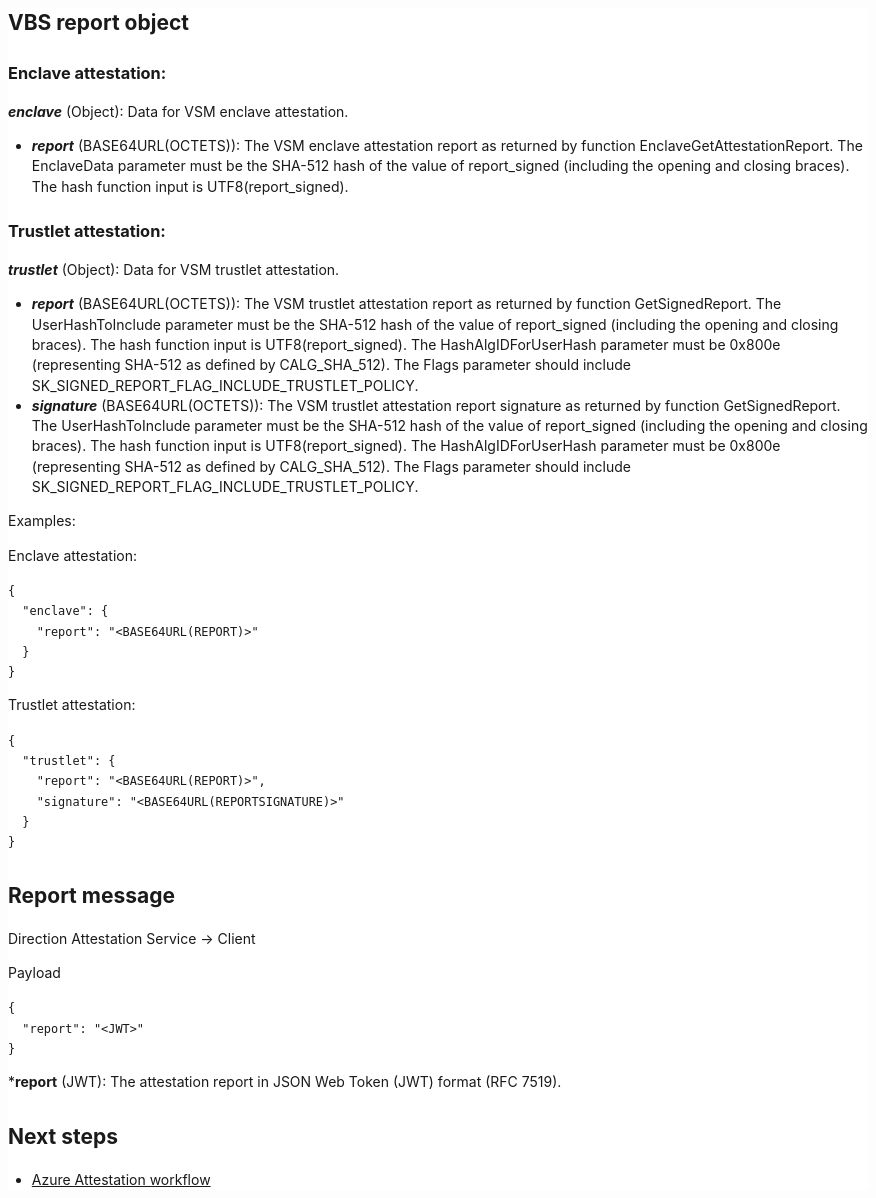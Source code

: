 ## VBS report object

###	Enclave attestation:
***enclave*** (Object): Data for VSM enclave attestation.
- ***report*** (BASE64URL(OCTETS)): The VSM enclave attestation report as returned by function EnclaveGetAttestationReport. The EnclaveData parameter must be the SHA-512 hash of the value of report_signed (including the opening and closing braces). The hash function input is UTF8(report_signed).

###	Trustlet attestation:
***trustlet*** (Object): Data for VSM trustlet attestation.
- ***report*** (BASE64URL(OCTETS)): The VSM trustlet attestation report as returned by function GetSignedReport. The UserHashToInclude parameter must be the SHA-512 hash of the value of report_signed (including the opening and closing braces). The hash function input is UTF8(report_signed). The HashAlgIDForUserHash parameter must be 0x800e (representing SHA-512 as defined by CALG_SHA_512). The Flags parameter should include SK_SIGNED_REPORT_FLAG_INCLUDE_TRUSTLET_POLICY.
- ***signature*** (BASE64URL(OCTETS)): The VSM trustlet attestation report signature as returned by function GetSignedReport. The UserHashToInclude parameter must be the SHA-512 hash of the value of report_signed (including the opening and closing braces). The hash function input is UTF8(report_signed). The HashAlgIDForUserHash parameter must be 0x800e (representing SHA-512 as defined by CALG_SHA_512). The Flags parameter should include SK_SIGNED_REPORT_FLAG_INCLUDE_TRUSTLET_POLICY.

Examples:

Enclave attestation:
```
{
  "enclave": {
    "report": "<BASE64URL(REPORT)>"
  }
}
```

Trustlet attestation:
```
{
  "trustlet": {
    "report": "<BASE64URL(REPORT)>",
    "signature": "<BASE64URL(REPORTSIGNATURE)>"
  }
}
```

## Report message

Direction
Attestation Service -> Client

Payload
```
{
  "report": "<JWT>"
}
```

***report** (JWT): The attestation report in JSON Web Token (JWT) format (RFC 7519).


## Next steps

- [Azure Attestation workflow](workflow.md)
